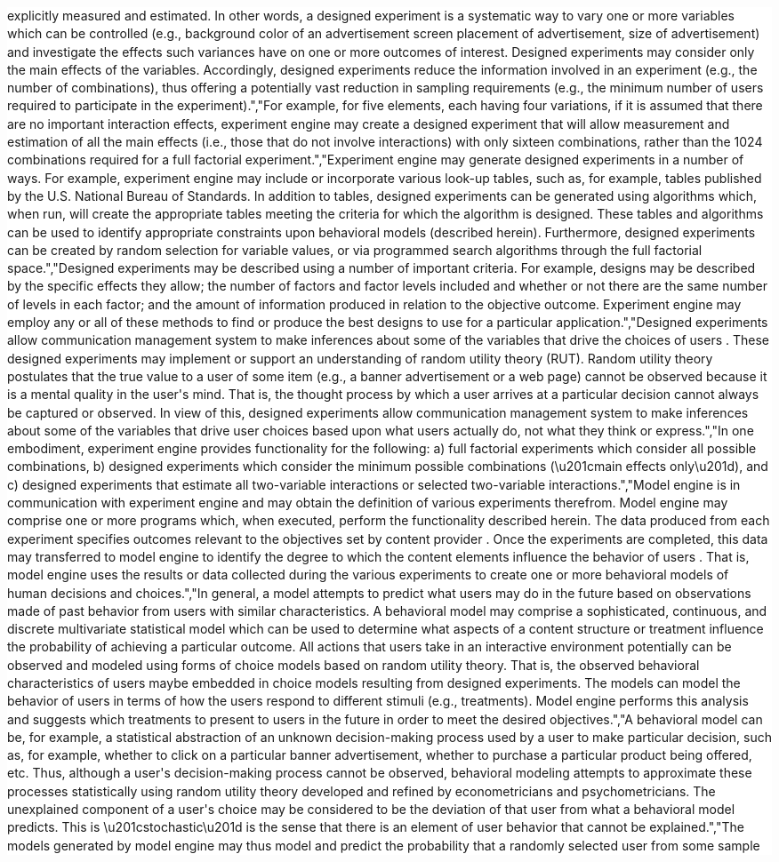 explicitly measured and estimated. In other words, a designed experiment is a systematic way to vary one or more variables which can be controlled (e.g., background color of an advertisement screen placement of advertisement, size of advertisement) and investigate the effects such variances have on one or more outcomes of interest. Designed experiments may consider only the main effects of the variables. Accordingly, designed experiments reduce the information involved in an experiment (e.g., the number of combinations), thus offering a potentially vast reduction in sampling requirements (e.g., the minimum number of users  required to participate in the experiment).","For example, for five elements, each having four variations, if it is assumed that there are no important interaction effects, experiment engine  may create a designed experiment that will allow measurement and estimation of all the main effects (i.e., those that do not involve interactions) with only sixteen combinations, rather than the 1024 combinations required for a full factorial experiment.","Experiment engine  may generate designed experiments in a number of ways. For example, experiment engine  may include or incorporate various look-up tables, such as, for example, tables published by the U.S. National Bureau of Standards. In addition to tables, designed experiments can be generated using algorithms which, when run, will create the appropriate tables meeting the criteria for which the algorithm is designed. These tables and algorithms can be used to identify appropriate constraints upon behavioral models (described herein). Furthermore, designed experiments can be created by random selection for variable values, or via programmed search algorithms through the full factorial space.","Designed experiments may be described using a number of important criteria. For example, designs may be described by the specific effects they allow; the number of factors and factor levels included and whether or not there are the same number of levels in each factor; and the amount of information produced in relation to the objective outcome. Experiment engine  may employ any or all of these methods to find or produce the best designs to use for a particular application.","Designed experiments allow communication management system  to make inferences about some of the variables that drive the choices of users . These designed experiments may implement or support an understanding of random utility theory (RUT). Random utility theory postulates that the true value to a user of some item (e.g., a banner advertisement or a web page) cannot be observed because it is a mental quality in the user's mind. That is, the thought process by which a user arrives at a particular decision cannot always be captured or observed. In view of this, designed experiments allow communication management system  to make inferences about some of the variables that drive user choices based upon what users actually do, not what they think or express.","In one embodiment, experiment engine  provides functionality for the following: a) full factorial experiments which consider all possible combinations, b) designed experiments which consider the minimum possible combinations (\u201cmain effects only\u201d), and c) designed experiments that estimate all two-variable interactions or selected two-variable interactions.","Model engine  is in communication with experiment engine  and may obtain the definition of various experiments therefrom. Model engine  may comprise one or more programs which, when executed, perform the functionality described herein. The data produced from each experiment specifies outcomes relevant to the objectives set by content provider . Once the experiments are completed, this data may transferred to model engine  to identify the degree to which the content elements influence the behavior of users . That is, model engine  uses the results or data collected during the various experiments to create one or more behavioral models of human decisions and choices.","In general, a model attempts to predict what users  may do in the future based on observations made of past behavior from users with similar characteristics. A behavioral model may comprise a sophisticated, continuous, and discrete multivariate statistical model which can be used to determine what aspects of a content structure or treatment influence the probability of achieving a particular outcome. All actions that users  take in an interactive environment potentially can be observed and modeled using forms of choice models based on random utility theory. That is, the observed behavioral characteristics of users  maybe embedded in choice models resulting from designed experiments. The models can model the behavior of users  in terms of how the users respond to different stimuli (e.g., treatments). Model engine  performs this analysis and suggests which treatments to present to users  in the future in order to meet the desired objectives.","A behavioral model can be, for example, a statistical abstraction of an unknown decision-making process used by a user to make particular decision, such as, for example, whether to click on a particular banner advertisement, whether to purchase a particular product being offered, etc. Thus, although a user's decision-making process cannot be observed, behavioral modeling attempts to approximate these processes statistically using random utility theory developed and refined by econometricians and psychometricians. The unexplained component of a user's choice may be considered to be the deviation of that user from what a behavioral model predicts. This is \u201cstochastic\u201d is the sense that there is an element of user behavior that cannot be explained.","The models generated by model engine  may thus model and predict the probability that a randomly selected user  from some sample